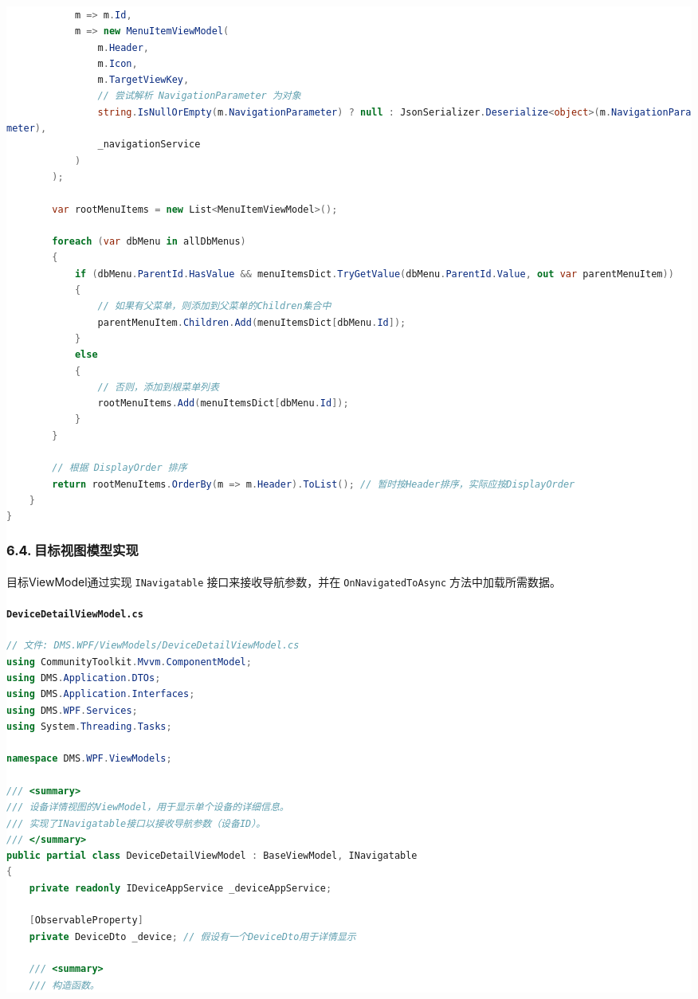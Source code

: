 ```csharp
            m => m.Id,
            m => new MenuItemViewModel(
                m.Header,
                m.Icon,
                m.TargetViewKey,
                // 尝试解析 NavigationParameter 为对象
                string.IsNullOrEmpty(m.NavigationParameter) ? null : JsonSerializer.Deserialize<object>(m.NavigationParameter),
                _navigationService
            )
        );

        var rootMenuItems = new List<MenuItemViewModel>();

        foreach (var dbMenu in allDbMenus)
        {
            if (dbMenu.ParentId.HasValue && menuItemsDict.TryGetValue(dbMenu.ParentId.Value, out var parentMenuItem))
            {
                // 如果有父菜单，则添加到父菜单的Children集合中
                parentMenuItem.Children.Add(menuItemsDict[dbMenu.Id]);
            }
            else
            {
                // 否则，添加到根菜单列表
                rootMenuItems.Add(menuItemsDict[dbMenu.Id]);
            }
        }

        // 根据 DisplayOrder 排序
        return rootMenuItems.OrderBy(m => m.Header).ToList(); // 暂时按Header排序，实际应按DisplayOrder
    }
}
```

### 6.4. 目标视图模型实现

目标ViewModel通过实现 `INavigatable` 接口来接收导航参数，并在 `OnNavigatedToAsync` 方法中加载所需数据。

#### `DeviceDetailViewModel.cs`

```csharp
// 文件: DMS.WPF/ViewModels/DeviceDetailViewModel.cs
using CommunityToolkit.Mvvm.ComponentModel;
using DMS.Application.DTOs;
using DMS.Application.Interfaces;
using DMS.WPF.Services;
using System.Threading.Tasks;

namespace DMS.WPF.ViewModels;

/// <summary>
/// 设备详情视图的ViewModel，用于显示单个设备的详细信息。
/// 实现了INavigatable接口以接收导航参数（设备ID）。
/// </summary>
public partial class DeviceDetailViewModel : BaseViewModel, INavigatable
{
    private readonly IDeviceAppService _deviceAppService;

    [ObservableProperty]
    private DeviceDto _device; // 假设有一个DeviceDto用于详情显示

    /// <summary>
    /// 构造函数。
```